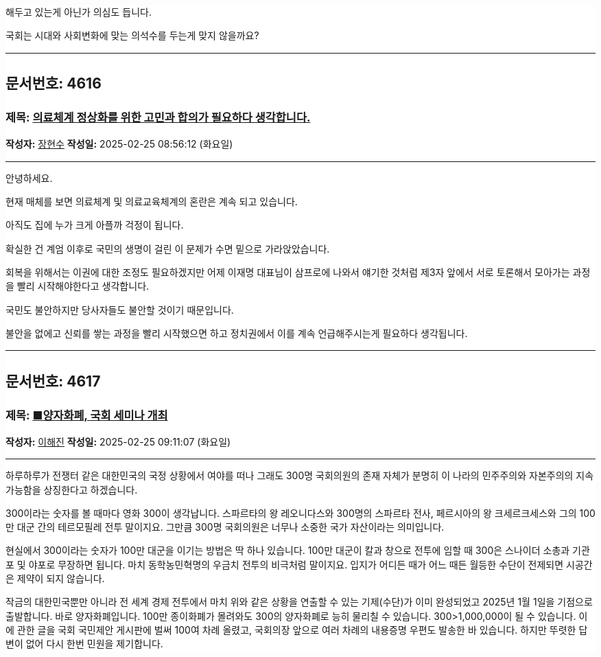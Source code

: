 해두고 있는게 아닌가 의심도 듭니다.

국회는 시대와 사회변화에 맞는 의석수를 두는게 맞지 않을까요?

---





## 문서번호: 4616

### 제목: [의료체계 정상화를 위한 고민과 합의가 필요하다 생각합니다.](https://q4all.kr/redirect/detail/8e587708-7a18-47a6-8cee-306c0d083bd7)

**작성자:** [장현수](https://q4all.kr/user/profile/6797)
**작성일:** 2025-02-25 08:56:12 (화요일)

---

안녕하세요.

현재 매체를 보면 의료체계 및 의료교육체계의 혼란은 계속 되고 있습니다.

아직도 집에 누가 크게 아플까 걱정이 됩니다.

확실한 건 계엄 이후로 국민의 생명이 걸린 이 문제가 수면 밑으로 가라앉았습니다.

회복을 위해서는 이권에 대한 조정도 필요하겠지만 어제 이재명 대표님이 삼프로에 나와서 얘기한 것처럼 제3자 앞에서 서로 토론해서 모아가는 과정을 빨리 시작해야한다고 생각합니다.

국민도 불안하지만 당사자들도 불안할 것이기 때문입니다.

불안을 없에고 신뢰를 쌓는 과정을 빨리 시작했으면 하고 정치권에서 이를 계속 언급해주시는게 필요하다 생각됩니다.

---





## 문서번호: 4617

### 제목: [■양자화폐, 국회 세미나 개최](https://q4all.kr/redirect/detail/75674061-1839-4f92-bfec-b76a07ec1426)

**작성자:** [이해진](https://q4all.kr/user/profile/4850)
**작성일:** 2025-02-25 09:11:07 (화요일)

---

하루하루가 전쟁터 같은 대한민국의 국정 상황에서 여야를 떠나 그래도 300명 국회의원의 존재 자체가 분명히 이 나라의 민주주의와 자본주의의 지속 가능함을 상징한다고 하겠습니다.

300이라는 숫자를 볼 때마다 영화 300이 생각납니다. 스파르타의 왕 레오니다스와 300명의 스파르타 전사, 페르시아의 왕 크세르크세스와 그의 100만 대군 간의 테르모필레 전투 말이지요. 그만큼 300명 국회의원은 너무나 소중한 국가 자산이라는 의미입니다.

현실에서 300이라는 숫자가 100만 대군을 이기는 방법은 딱 하나 있습니다. 100만 대군이 칼과 창으로 전투에 임할 때 300은 스나이더 소총과 기관포 및 야포로 무장하면 됩니다. 마치 동학농민혁명의 우금치 전투의 비극처럼 말이지요. 입지가 어디든 때가 어느 때든 월등한 수단이 전제되면 시공간은 제약이 되지 않습니다.

작금의 대한민국뿐만 아니라 전 세계 경제 전투에서 마치 위와 같은 상황을 연출할 수 있는 기제(수단)가 이미 완성되었고 2025년 1월 1일을 기점으로 출발합니다. 바로 양자화폐입니다. 100만 종이화폐가 몰려와도 300의 양자화폐로 능히 물리칠 수 있습니다. 300>1,000,000이 될 수 있습니다. 이에 관한 글을 국회 국민제안 게시판에 벌써 100여 차례 올렸고, 국회의장 앞으로 여러 차례의 내용증명 우편도 발송한 바 있습니다. 하지만 뚜렷한 답변이 없어 다시 한번 민원을 제기합니다.
